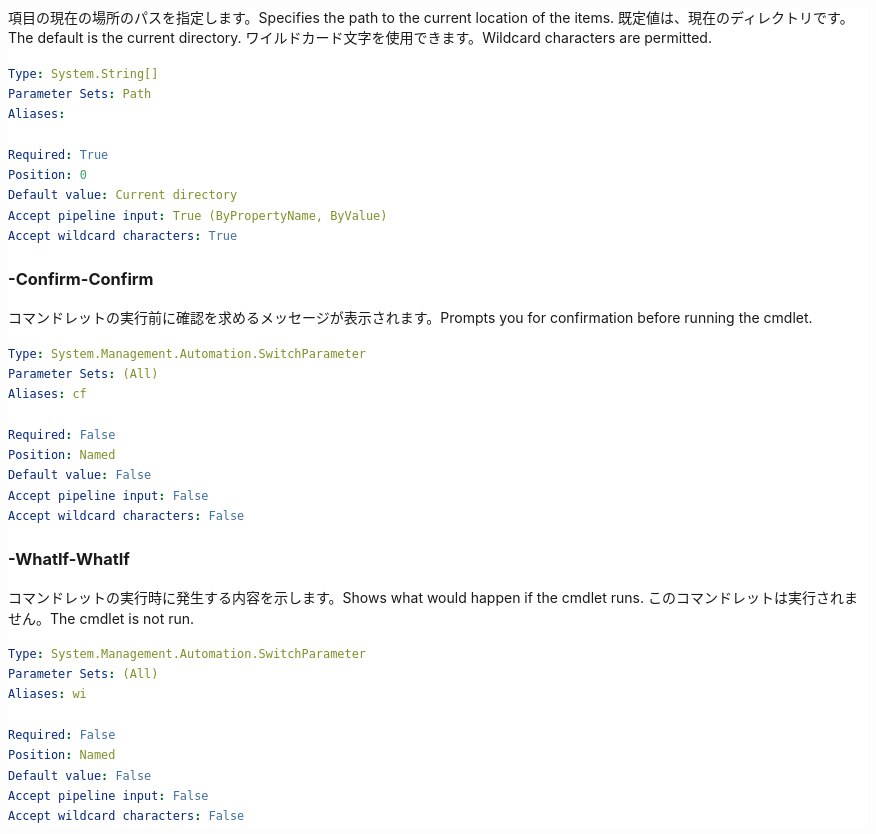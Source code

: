 <span data-ttu-id="3aeec-185">項目の現在の場所のパスを指定します。</span><span class="sxs-lookup"><span data-stu-id="3aeec-185">Specifies the path to the current location of the items.</span></span>
<span data-ttu-id="3aeec-186">既定値は、現在のディレクトリです。</span><span class="sxs-lookup"><span data-stu-id="3aeec-186">The default is the current directory.</span></span>
<span data-ttu-id="3aeec-187">ワイルドカード文字を使用できます。</span><span class="sxs-lookup"><span data-stu-id="3aeec-187">Wildcard characters are permitted.</span></span>

```yaml
Type: System.String[]
Parameter Sets: Path
Aliases:

Required: True
Position: 0
Default value: Current directory
Accept pipeline input: True (ByPropertyName, ByValue)
Accept wildcard characters: True
```

### <span data-ttu-id="3aeec-188">-Confirm</span><span class="sxs-lookup"><span data-stu-id="3aeec-188">-Confirm</span></span>

<span data-ttu-id="3aeec-189">コマンドレットの実行前に確認を求めるメッセージが表示されます。</span><span class="sxs-lookup"><span data-stu-id="3aeec-189">Prompts you for confirmation before running the cmdlet.</span></span>

```yaml
Type: System.Management.Automation.SwitchParameter
Parameter Sets: (All)
Aliases: cf

Required: False
Position: Named
Default value: False
Accept pipeline input: False
Accept wildcard characters: False
```

### <span data-ttu-id="3aeec-190">-WhatIf</span><span class="sxs-lookup"><span data-stu-id="3aeec-190">-WhatIf</span></span>

<span data-ttu-id="3aeec-191">コマンドレットの実行時に発生する内容を示します。</span><span class="sxs-lookup"><span data-stu-id="3aeec-191">Shows what would happen if the cmdlet runs.</span></span>
<span data-ttu-id="3aeec-192">このコマンドレットは実行されません。</span><span class="sxs-lookup"><span data-stu-id="3aeec-192">The cmdlet is not run.</span></span>

```yaml
Type: System.Management.Automation.SwitchParameter
Parameter Sets: (All)
Aliases: wi

Required: False
Position: Named
Default value: False
Accept pipeline input: False
Accept wildcard characters: False
```

